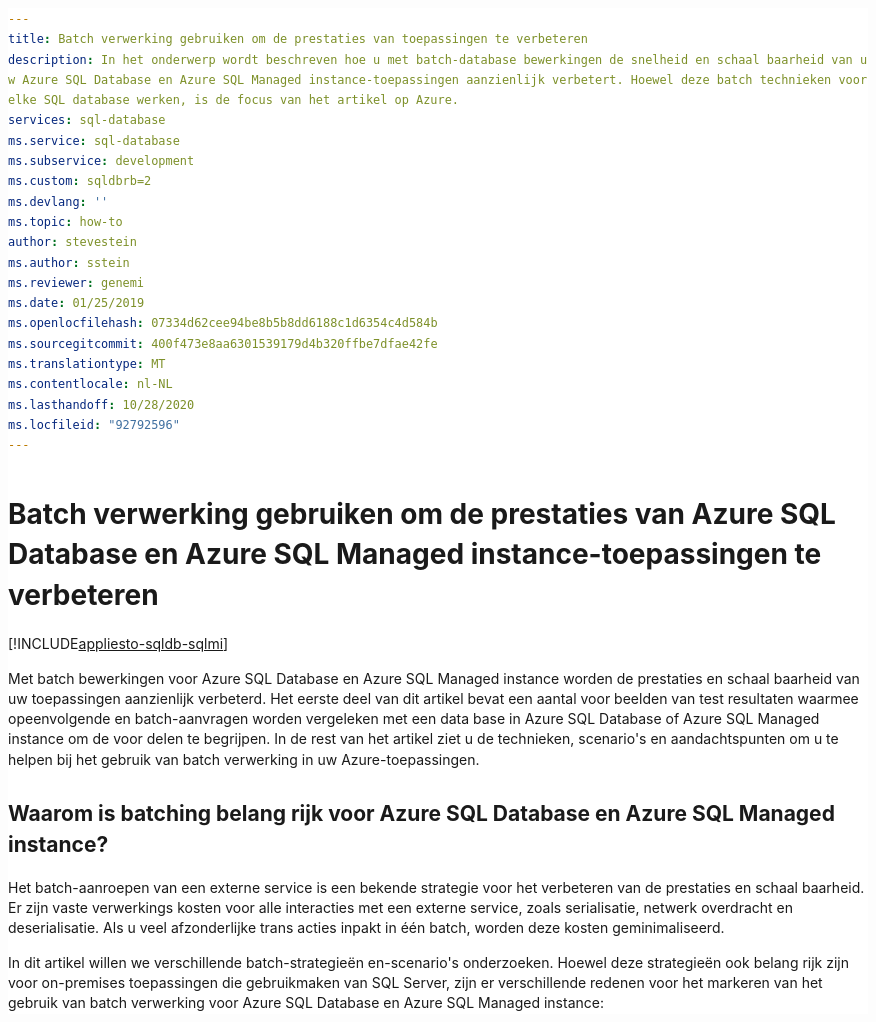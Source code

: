 ```yaml
---
title: Batch verwerking gebruiken om de prestaties van toepassingen te verbeteren
description: In het onderwerp wordt beschreven hoe u met batch-database bewerkingen de snelheid en schaal baarheid van uw Azure SQL Database en Azure SQL Managed instance-toepassingen aanzienlijk verbetert. Hoewel deze batch technieken voor elke SQL database werken, is de focus van het artikel op Azure.
services: sql-database
ms.service: sql-database
ms.subservice: development
ms.custom: sqldbrb=2
ms.devlang: ''
ms.topic: how-to
author: stevestein
ms.author: sstein
ms.reviewer: genemi
ms.date: 01/25/2019
ms.openlocfilehash: 07334d62cee94be8b5b8dd6188c1d6354c4d584b
ms.sourcegitcommit: 400f473e8aa6301539179d4b320ffbe7dfae42fe
ms.translationtype: MT
ms.contentlocale: nl-NL
ms.lasthandoff: 10/28/2020
ms.locfileid: "92792596"
---
```

# <a name="how-to-use-batching-to-improve-azure-sql-database-and-azure-sql-managed-instance-application-performance"></a>Batch verwerking gebruiken om de prestaties van Azure SQL Database en Azure SQL Managed instance-toepassingen te verbeteren
[!INCLUDE[appliesto-sqldb-sqlmi](includes/appliesto-sqldb-sqlmi.md)]

Met batch bewerkingen voor Azure SQL Database en Azure SQL Managed instance worden de prestaties en schaal baarheid van uw toepassingen aanzienlijk verbeterd. Het eerste deel van dit artikel bevat een aantal voor beelden van test resultaten waarmee opeenvolgende en batch-aanvragen worden vergeleken met een data base in Azure SQL Database of Azure SQL Managed instance om de voor delen te begrijpen. In de rest van het artikel ziet u de technieken, scenario's en aandachtspunten om u te helpen bij het gebruik van batch verwerking in uw Azure-toepassingen.

## <a name="why-is-batching-important-for-azure-sql-database-and-azure-sql-managed-instance"></a>Waarom is batching belang rijk voor Azure SQL Database en Azure SQL Managed instance?

Het batch-aanroepen van een externe service is een bekende strategie voor het verbeteren van de prestaties en schaal baarheid. Er zijn vaste verwerkings kosten voor alle interacties met een externe service, zoals serialisatie, netwerk overdracht en deserialisatie. Als u veel afzonderlijke trans acties inpakt in één batch, worden deze kosten geminimaliseerd.

In dit artikel willen we verschillende batch-strategieën en-scenario's onderzoeken. Hoewel deze strategieën ook belang rijk zijn voor on-premises toepassingen die gebruikmaken van SQL Server, zijn er verschillende redenen voor het markeren van het gebruik van batch verwerking voor Azure SQL Database en Azure SQL Managed instance:
